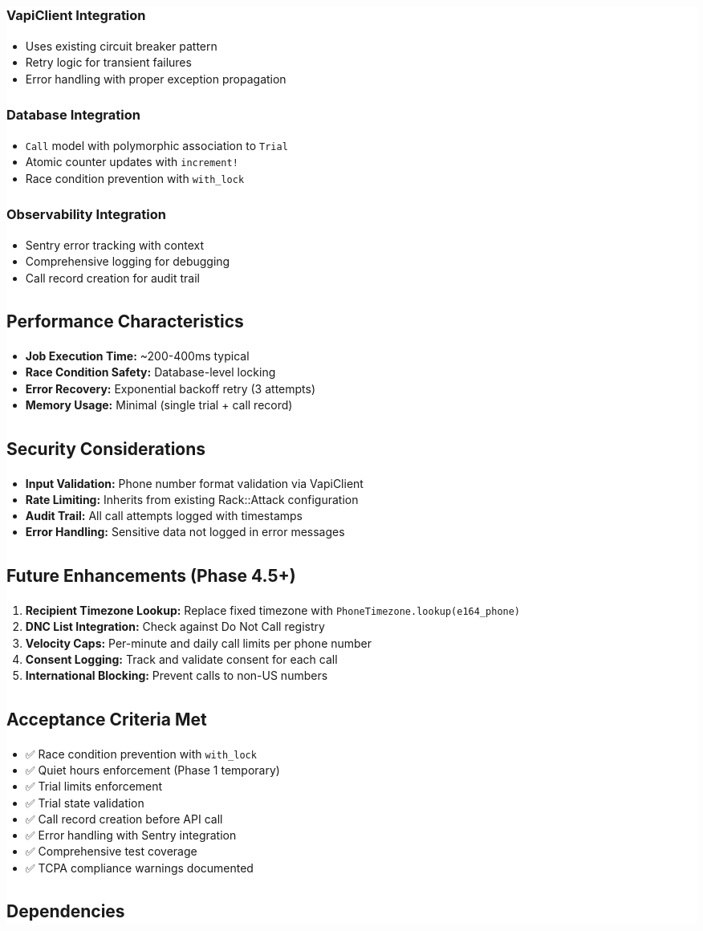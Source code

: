 ### VapiClient Integration
- Uses existing circuit breaker pattern
- Retry logic for transient failures
- Error handling with proper exception propagation

### Database Integration
- `Call` model with polymorphic association to `Trial`
- Atomic counter updates with `increment!`
- Race condition prevention with `with_lock`

### Observability Integration
- Sentry error tracking with context
- Comprehensive logging for debugging
- Call record creation for audit trail

## Performance Characteristics

- **Job Execution Time:** ~200-400ms typical
- **Race Condition Safety:** Database-level locking
- **Error Recovery:** Exponential backoff retry (3 attempts)
- **Memory Usage:** Minimal (single trial + call record)

## Security Considerations

- **Input Validation:** Phone number format validation via VapiClient
- **Rate Limiting:** Inherits from existing Rack::Attack configuration
- **Audit Trail:** All call attempts logged with timestamps
- **Error Handling:** Sensitive data not logged in error messages

## Future Enhancements (Phase 4.5+)

1. **Recipient Timezone Lookup:** Replace fixed timezone with `PhoneTimezone.lookup(e164_phone)`
2. **DNC List Integration:** Check against Do Not Call registry
3. **Velocity Caps:** Per-minute and daily call limits per phone number
4. **Consent Logging:** Track and validate consent for each call
5. **International Blocking:** Prevent calls to non-US numbers

## Acceptance Criteria Met

- ✅ Race condition prevention with `with_lock`
- ✅ Quiet hours enforcement (Phase 1 temporary)
- ✅ Trial limits enforcement
- ✅ Trial state validation
- ✅ Call record creation before API call
- ✅ Error handling with Sentry integration
- ✅ Comprehensive test coverage
- ✅ TCPA compliance warnings documented

## Dependencies
